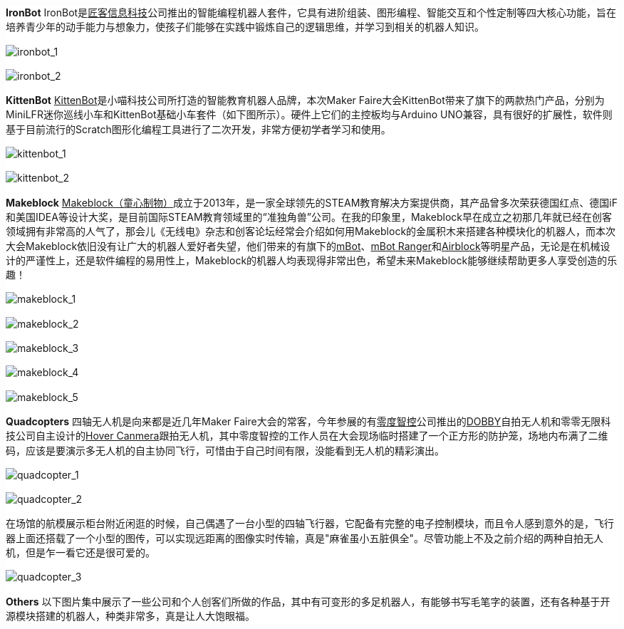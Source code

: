   **IronBot**
  IronBot是[匠客信息科技](http://www.robospace.cc/)公司推出的智能编程机器人套件，它具有进阶组装、图形编程、智能交互和个性定制等四大核心功能，旨在培养青少年的动手能力与想象力，使孩子们能够在实践中锻炼自己的逻辑思维，并学习到相关的机器人知识。

  ![ironbot_1](http://media.myyerrol.io/images/activities/mf_beijing_2017/exhibition/booths/ironbot/ironbot_1.jpg)

  ![ironbot_2](http://media.myyerrol.io/images/activities/mf_beijing_2017/exhibition/booths/ironbot/ironbot_2.jpg)

  **KittenBot**
  [KittenBot](http://www.kittenbot.cn/#/home)是小喵科技公司所打造的智能教育机器人品牌，本次Maker Faire大会KittenBot带来了旗下的两款热门产品，分别为MiniLFR迷你巡线小车和KittenBot基础小车套件（如下图所示）。硬件上它们的主控板均与Arduino UNO兼容，具有很好的扩展性，软件则基于目前流行的Scratch图形化编程工具进行了二次开发，非常方便初学者学习和使用。

  ![kittenbot_1](http://media.myyerrol.io/images/activities/mf_beijing_2017/exhibition/booths/kittenbot/kittenbot_1.jpg)

  ![kittenbot_2](http://media.myyerrol.io/images/activities/mf_beijing_2017/exhibition/booths/kittenbot/kittenbot_2.jpg)

  **Makeblock**
  [Makeblock（童心制物）](https://www.makeblock.com/cn/)成立于2013年，是一家全球领先的STEAM教育解决方案提供商，其产品曾多次荣获德国红点、德国iF和美国IDEA等设计大奖，是目前国际STEAM教育领域里的“准独角兽”公司。在我的印象里，Makeblock早在成立之初那几年就已经在创客领域拥有非常高的人气了，那会儿《无线电》杂志和创客论坛经常会介绍如何用Makeblock的金属积木来搭建各种模块化的机器人，而本次大会Makeblock依旧没有让广大的机器人爱好者失望，他们带来的有旗下的[mBot](https://www.makeblock.com/cn/steam-kits/mbot)、[mBot Ranger](https://www.makeblock.com/cn/steam-kits/mbot-ranger)和[Airblock](https://www.makeblock.com/cn/steam-kits/airblock)等明星产品，无论是在机械设计的严谨性上，还是软件编程的易用性上，Makeblock的机器人均表现得非常出色，希望未来Makeblock能够继续帮助更多人享受创造的乐趣！

  ![makeblock_1](http://media.myyerrol.io/images/activities/mf_beijing_2017/exhibition/booths/makeblock/makeblock_1.jpg)

  ![makeblock_2](http://media.myyerrol.io/images/activities/mf_beijing_2017/exhibition/booths/makeblock/makeblock_2.jpg)

  ![makeblock_3](http://media.myyerrol.io/images/activities/mf_beijing_2017/exhibition/booths/makeblock/makeblock_3.jpg)

  ![makeblock_4](http://media.myyerrol.io/images/activities/mf_beijing_2017/exhibition/booths/makeblock/makeblock_4.jpg)

  ![makeblock_5](http://media.myyerrol.io/images/activities/mf_beijing_2017/exhibition/booths/makeblock/makeblock_5.jpg)

  **Quadcopters**
  四轴无人机是向来都是近几年Maker Faire大会的常客，今年参展的有[零度智控](https://www.zerotech.com)公司推出的[DOBBY](https://www.zerotech.com/#/dobby)自拍无人机和零零无限科技公司自主设计的[Hover Canmera](https://gethover.com/?d=pc&c=cn)跟拍无人机，其中零度智控的工作人员在大会现场临时搭建了一个正方形的防护笼，场地内布满了二维码，应该是要演示多无人机的自主协同飞行，可惜由于自己时间有限，没能看到无人机的精彩演出。

  ![quadcopter_1](http://media.myyerrol.io/images/activities/mf_beijing_2017/exhibition/booths/quadcopters/quadcopter_1.jpg)

  ![quadcopter_2](http://media.myyerrol.io/images/activities/mf_beijing_2017/exhibition/booths/quadcopters/quadcopter_2.jpg)

  在场馆的航模展示柜台附近闲逛的时候，自己偶遇了一台小型的四轴飞行器，它配备有完整的电子控制模块，而且令人感到意外的是，飞行器上面还搭载了一个小型的图传，可以实现远距离的图像实时传输，真是"麻雀虽小五脏俱全"。尽管功能上不及之前介绍的两种自拍无人机，但是乍一看它还是很可爱的。

  ![quadcopter_3](http://media.myyerrol.io/images/activities/mf_beijing_2017/exhibition/booths/quadcopters/quadcopter_3.jpg)

  **Others**
  以下图片集中展示了一些公司和个人创客们所做的作品，其中有可变形的多足机器人，有能够书写毛笔字的装置，还有各种基于开源模块搭建的机器人，种类非常多，真是让人大饱眼福。
